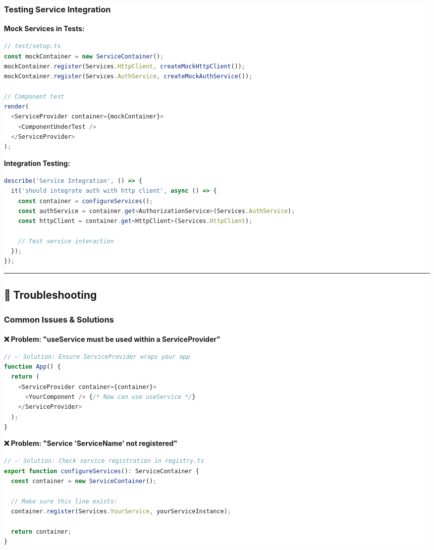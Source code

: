 ### Testing Service Integration

**Mock Services in Tests:**
```typescript
// test/setup.ts
const mockContainer = new ServiceContainer();
mockContainer.register(Services.HttpClient, createMockHttpClient());
mockContainer.register(Services.AuthService, createMockAuthService());

// Component test
render(
  <ServiceProvider container={mockContainer}>
    <ComponentUnderTest />
  </ServiceProvider>
);
```

**Integration Testing:**
```typescript
describe('Service Integration', () => {
  it('should integrate auth with http client', async () => {
    const container = configureServices();
    const authService = container.get<AuthorizationService>(Services.AuthService);
    const httpClient = container.get<HttpClient>(Services.HttpClient);

    // Test service interaction
  });
});
```

---

## 🐛 Troubleshooting

### Common Issues & Solutions

**❌ Problem: "useService must be used within a ServiceProvider"**
```typescript
// ✅ Solution: Ensure ServiceProvider wraps your app
function App() {
  return (
    <ServiceProvider container={container}>
      <YourComponent /> {/* Now can use useService */}
    </ServiceProvider>
  );
}
```

**❌ Problem: "Service 'ServiceName' not registered"**
```typescript
// ✅ Solution: Check service registration in registry.ts
export function configureServices(): ServiceContainer {
  const container = new ServiceContainer();

  // Make sure this line exists:
  container.register(Services.YourService, yourServiceInstance);

  return container;
}
```
